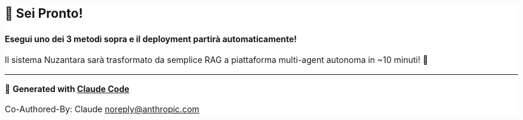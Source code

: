 
## 🎉 Sei Pronto!

**Esegui uno dei 3 metodi sopra e il deployment partirà automaticamente!**

Il sistema Nuzantara sarà trasformato da semplice RAG a piattaforma multi-agent autonoma in ~10 minuti! 🚀

---

🤖 **Generated with [Claude Code](https://claude.com/claude-code)**

Co-Authored-By: Claude <noreply@anthropic.com>
